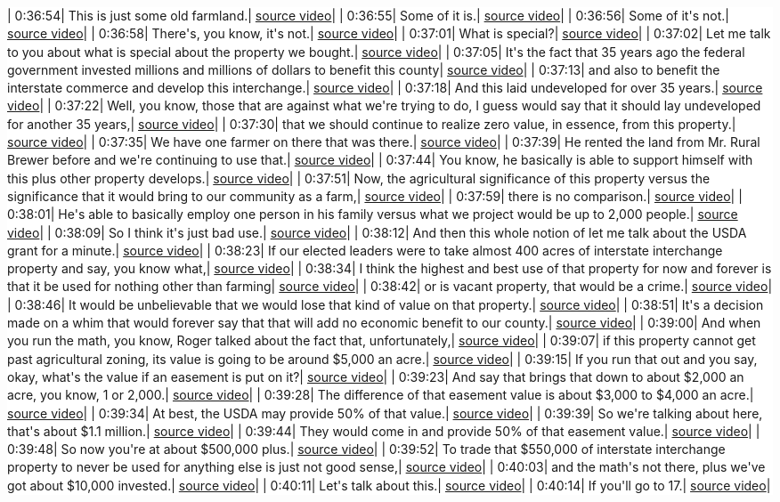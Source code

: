 | 0:36:54| This is just some old farmland.| [source video](https://archive.org/details/cocom101217part2?start=2214)|
| 0:36:55| Some of it is.| [source video](https://archive.org/details/cocom101217part2?start=2215)|
| 0:36:56| Some of it's not.| [source video](https://archive.org/details/cocom101217part2?start=2216)|
| 0:36:58| There's, you know, it's not.| [source video](https://archive.org/details/cocom101217part2?start=2218)|
| 0:37:01| What is special?| [source video](https://archive.org/details/cocom101217part2?start=2221)|
| 0:37:02| Let me talk to you about what is special about the property we bought.| [source video](https://archive.org/details/cocom101217part2?start=2222)|
| 0:37:05| It's the fact that 35 years ago the federal government invested millions and millions of dollars to benefit this county| [source video](https://archive.org/details/cocom101217part2?start=2225)|
| 0:37:13| and also to benefit the interstate commerce and develop this interchange.| [source video](https://archive.org/details/cocom101217part2?start=2233)|
| 0:37:18| And this laid undeveloped for over 35 years.| [source video](https://archive.org/details/cocom101217part2?start=2238)|
| 0:37:22| Well, you know, those that are against what we're trying to do, I guess would say that it should lay undeveloped for another 35 years,| [source video](https://archive.org/details/cocom101217part2?start=2242)|
| 0:37:30| that we should continue to realize zero value, in essence, from this property.| [source video](https://archive.org/details/cocom101217part2?start=2250)|
| 0:37:35| We have one farmer on there that was there.| [source video](https://archive.org/details/cocom101217part2?start=2255)|
| 0:37:39| He rented the land from Mr. Rural Brewer before and we're continuing to use that.| [source video](https://archive.org/details/cocom101217part2?start=2259)|
| 0:37:44| You know, he basically is able to support himself with this plus other property develops.| [source video](https://archive.org/details/cocom101217part2?start=2264)|
| 0:37:51| Now, the agricultural significance of this property versus the significance that it would bring to our community as a farm,| [source video](https://archive.org/details/cocom101217part2?start=2271)|
| 0:37:59| there is no comparison.| [source video](https://archive.org/details/cocom101217part2?start=2279)|
| 0:38:01| He's able to basically employ one person in his family versus what we project would be up to 2,000 people.| [source video](https://archive.org/details/cocom101217part2?start=2281)|
| 0:38:09| So I think it's just bad use.| [source video](https://archive.org/details/cocom101217part2?start=2289)|
| 0:38:12| And then this whole notion of let me talk about the USDA grant for a minute.| [source video](https://archive.org/details/cocom101217part2?start=2292)|
| 0:38:23| If our elected leaders were to take almost 400 acres of interstate interchange property and say, you know what,| [source video](https://archive.org/details/cocom101217part2?start=2303)|
| 0:38:34| I think the highest and best use of that property for now and forever is that it be used for nothing other than farming| [source video](https://archive.org/details/cocom101217part2?start=2314)|
| 0:38:42| or is vacant property, that would be a crime.| [source video](https://archive.org/details/cocom101217part2?start=2322)|
| 0:38:46| It would be unbelievable that we would lose that kind of value on that property.| [source video](https://archive.org/details/cocom101217part2?start=2326)|
| 0:38:51| It's a decision made on a whim that would forever say that that will add no economic benefit to our county.| [source video](https://archive.org/details/cocom101217part2?start=2331)|
| 0:39:00| And when you run the math, you know, Roger talked about the fact that, unfortunately,| [source video](https://archive.org/details/cocom101217part2?start=2340)|
| 0:39:07| if this property cannot get past agricultural zoning, its value is going to be around $5,000 an acre.| [source video](https://archive.org/details/cocom101217part2?start=2347)|
| 0:39:15| If you run that out and you say, okay, what's the value if an easement is put on it?| [source video](https://archive.org/details/cocom101217part2?start=2355)|
| 0:39:23| And say that brings that down to about $2,000 an acre, you know, 1 or 2,000.| [source video](https://archive.org/details/cocom101217part2?start=2363)|
| 0:39:28| The difference of that easement value is about $3,000 to $4,000 an acre.| [source video](https://archive.org/details/cocom101217part2?start=2368)|
| 0:39:34| At best, the USDA may provide 50% of that value.| [source video](https://archive.org/details/cocom101217part2?start=2374)|
| 0:39:39| So we're talking about here, that's about $1.1 million.| [source video](https://archive.org/details/cocom101217part2?start=2379)|
| 0:39:44| They would come in and provide 50% of that easement value.| [source video](https://archive.org/details/cocom101217part2?start=2384)|
| 0:39:48| So now you're at about $500,000 plus.| [source video](https://archive.org/details/cocom101217part2?start=2388)|
| 0:39:52| To trade that $550,000 of interstate interchange property to never be used for anything else is just not good sense,| [source video](https://archive.org/details/cocom101217part2?start=2392)|
| 0:40:03| and the math's not there, plus we've got about $10,000 invested.| [source video](https://archive.org/details/cocom101217part2?start=2403)|
| 0:40:11| Let's talk about this.| [source video](https://archive.org/details/cocom101217part2?start=2411)|
| 0:40:14| If you'll go to 17.| [source video](https://archive.org/details/cocom101217part2?start=2414)|